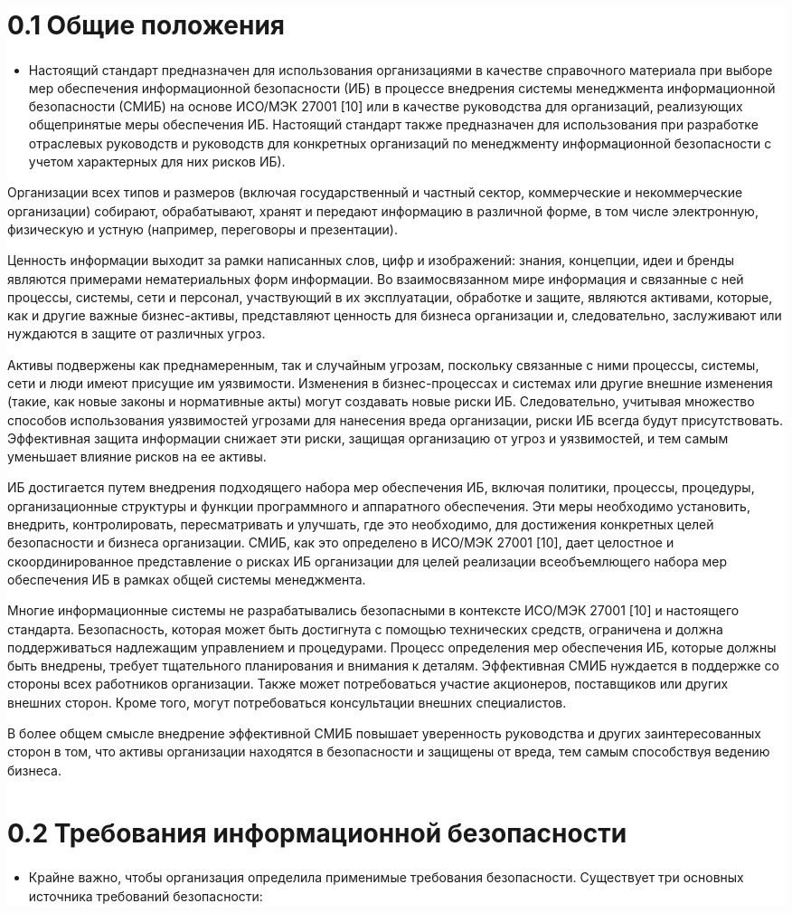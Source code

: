 # 0.1 Общие положения #
- Настоящий стандарт предназначен для использования организациями в качестве справочного материала при выборе мер обеспечения информационной безопасности (ИБ) в процессе внедрения системы менеджмента информационной безопасности (СМИБ) на основе ИСО/МЭК 27001 [10] или в качестве руководства для организаций, реализующих общепринятые меры обеспечения ИБ. Настоящий стандарт также предназначен для использования при разработке отраслевых руководств и руководств для конкретных организаций по менеджменту информационной безопасности с учетом характерных для них рисков ИБ).

Организации всех типов и размеров (включая государственный и частный сектор, коммерческие и некоммерческие организации) собирают, обрабатывают, хранят и передают информацию в различной форме, в том числе электронную, физическую и устную (например, переговоры и презентации).


Ценность информации выходит за рамки написанных слов, цифр и изображений: знания, концепции, идеи и бренды являются примерами нематериальных форм информации. Во взаимосвязанном мире информация и связанные с ней процессы, системы, сети и персонал, участвующий в их эксплуатации, обработке и защите, являются активами, которые, как и другие важные бизнес-активы, представляют ценность для бизнеса организации и, следовательно, заслуживают или нуждаются в защите от различных угроз.


Активы подвержены как преднамеренным, так и случайным угрозам, поскольку связанные с ними процессы, системы, сети и люди имеют присущие им уязвимости. Изменения в бизнес-процессах и системах или другие внешние изменения (такие, как новые законы и нормативные акты) могут создавать новые риски ИБ. Следовательно, учитывая множество способов использования уязвимостей угрозами для нанесения вреда организации, риски ИБ всегда будут присутствовать. Эффективная защита информации снижает эти риски, защищая организацию от угроз и уязвимостей, и тем самым уменьшает влияние рисков на ее активы.


ИБ достигается путем внедрения подходящего набора мер обеспечения ИБ, включая политики, процессы, процедуры, организационные структуры и функции программного и аппаратного обеспечения. Эти меры необходимо установить, внедрить, контролировать, пересматривать и улучшать, где это необходимо, для достижения конкретных целей безопасности и бизнеса организации. СМИБ, как это определено в ИСО/МЭК 27001 [10], дает целостное и скоординированное представление о рисках ИБ организации для целей реализации всеобъемлющего набора мер обеспечения ИБ в рамках общей системы менеджмента.


Многие информационные системы не разрабатывались безопасными в контексте ИСО/МЭК 27001 [10] и настоящего стандарта. Безопасность, которая может быть достигнута с помощью технических средств, ограничена и должна поддерживаться надлежащим управлением и процедурами. Процесс определения мер обеспечения ИБ, которые должны быть внедрены, требует тщательного планирования и внимания к деталям. Эффективная СМИБ нуждается в поддержке со стороны всех работников организации. Также может потребоваться участие акционеров, поставщиков или других внешних сторон. Кроме того, могут потребоваться консультации внешних специалистов.


В более общем смысле внедрение эффективной СМИБ повышает уверенность руководства и других заинтересованных сторон в том, что активы организации находятся в безопасности и защищены от вреда, тем самым способствуя ведению бизнеса.

# 0.2 Требования информационной безопасности #
- Крайне важно, чтобы организация определила применимые требования безопасности. Существует три основных источника требований безопасности:

